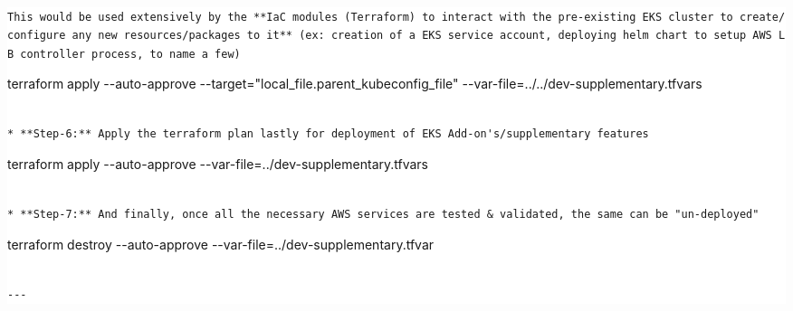 ```
This would be used extensively by the **IaC modules (Terraform) to interact with the pre-existing EKS cluster to create/configure any new resources/packages to it** (ex: creation of a EKS service account, deploying helm chart to setup AWS LB controller process, to name a few)

```
terraform apply --auto-approve --target="local_file.parent_kubeconfig_file" --var-file=../../dev-supplementary.tfvars 
```

* **Step-6:** Apply the terraform plan lastly for deployment of EKS Add-on's/supplementary features

```
terraform apply --auto-approve --var-file=../dev-supplementary.tfvars 
```

* **Step-7:** And finally, once all the necessary AWS services are tested & validated, the same can be "un-deployed"

```
terraform destroy --auto-approve --var-file=../dev-supplementary.tfvar
```

---
